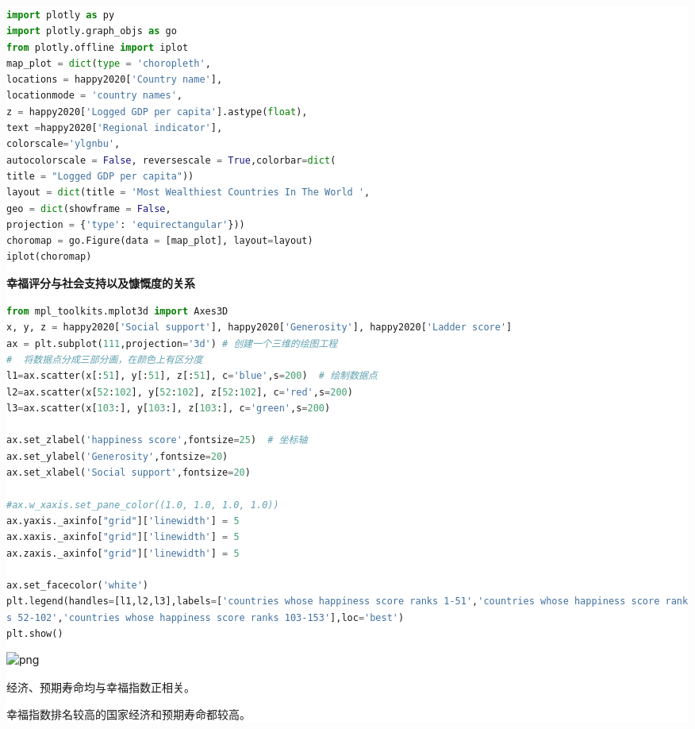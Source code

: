 
```python
import plotly as py
import plotly.graph_objs as go
from plotly.offline import iplot
map_plot = dict(type = 'choropleth', 
locations = happy2020['Country name'],
locationmode = 'country names',
z = happy2020['Logged GDP per capita'].astype(float), 
text =happy2020['Regional indicator'],
colorscale='ylgnbu',
autocolorscale = False, reversescale = True,colorbar=dict(
title = "Logged GDP per capita"))
layout = dict(title = 'Most Wealthiest Countries In The World ', 
geo = dict(showframe = False, 
projection = {'type': 'equirectangular'}))
choromap = go.Figure(data = [map_plot], layout=layout)
iplot(choromap)
```

**幸福评分与社会支持以及慷慨度的关系**


```python
from mpl_toolkits.mplot3d import Axes3D
x, y, z = happy2020['Social support'], happy2020['Generosity'], happy2020['Ladder score']
ax = plt.subplot(111,projection='3d') # 创建一个三维的绘图工程
#  将数据点分成三部分画，在颜色上有区分度
l1=ax.scatter(x[:51], y[:51], z[:51], c='blue',s=200)  # 绘制数据点
l2=ax.scatter(x[52:102], y[52:102], z[52:102], c='red',s=200)
l3=ax.scatter(x[103:], y[103:], z[103:], c='green',s=200)

ax.set_zlabel('happiness score',fontsize=25)  # 坐标轴
ax.set_ylabel('Generosity',fontsize=20)
ax.set_xlabel('Social support',fontsize=20)

#ax.w_xaxis.set_pane_color((1.0, 1.0, 1.0, 1.0))
ax.yaxis._axinfo["grid"]['linewidth'] = 5
ax.xaxis._axinfo["grid"]['linewidth'] = 5
ax.zaxis._axinfo["grid"]['linewidth'] = 5

ax.set_facecolor('white')
plt.legend(handles=[l1,l2,l3],labels=['countries whose happiness score ranks 1-51','countries whose happiness score ranks 52-102','countries whose happiness score ranks 103-153'],loc='best')
plt.show()

```


![png](output_130_0.png)

经济、预期寿命均与幸福指数正相关。

幸福指数排名较高的国家经济和预期寿命都较高。
